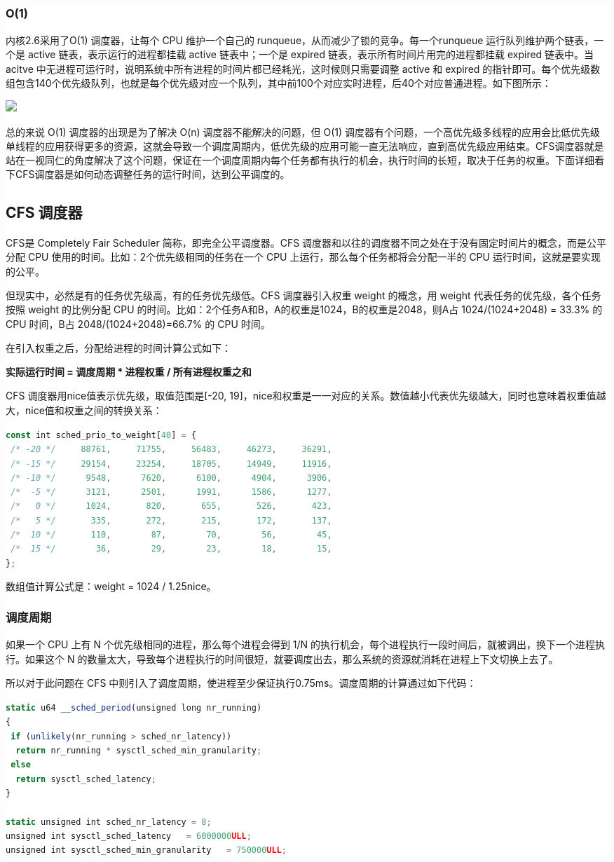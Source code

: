 ### **O(1)**

内核2.6采用了O(1) 调度器，让每个 CPU 维护一个自己的 runqueue，从而减少了锁的竞争。每一个runqueue 运行队列维护两个链表，一个是 active 链表，表示运行的进程都挂载 active 链表中；一个是 expired 链表，表示所有时间片用完的进程都挂载 expired 链表中。当 acitve 中无进程可运行时，说明系统中所有进程的时间片都已经耗光，这时候则只需要调整 active 和 expired 的指针即可。每个优先级数组包含140个优先级队列，也就是每个优先级对应一个队列，其中前100个对应实时进程，后40个对应普通进程。如下图所示：



![](https://imp-repo-1300501708.cos.ap-beijing.myqcloud.com/Ex70busXQoEARHxXd6qc5bxVnDT.png)



总的来说 O(1) 调度器的出现是为了解决 O(n) 调度器不能解决的问题，但 O(1) 调度器有个问题，一个高优先级多线程的应用会比低优先级单线程的应用获得更多的资源，这就会导致一个调度周期内，低优先级的应用可能一直无法响应，直到高优先级应用结束。CFS调度器就是站在一视同仁的角度解决了这个问题，保证在一个调度周期内每个任务都有执行的机会，执行时间的长短，取决于任务的权重。下面详细看下CFS调度器是如何动态调整任务的运行时间，达到公平调度的。

## **CFS 调度器**

CFS是 Completely Fair Scheduler 简称，即完全公平调度器。CFS 调度器和以往的调度器不同之处在于没有固定时间片的概念，而是公平分配 CPU 使用的时间。比如：2个优先级相同的任务在一个 CPU 上运行，那么每个任务都将会分配一半的 CPU 运行时间，这就是要实现的公平。

但现实中，必然是有的任务优先级高，有的任务优先级低。CFS 调度器引入权重 weight 的概念，用 weight 代表任务的优先级，各个任务按照 weight 的比例分配 CPU 的时间。比如：2个任务A和B，A的权重是1024，B的权重是2048，则A占 1024/(1024+2048) = 33.3% 的 CPU 时间，B占 2048/(1024+2048)=66.7% 的 CPU 时间。

在引入权重之后，分配给进程的时间计算公式如下：

**实际运行时间 = 调度周期 * 进程权重 / 所有进程权重之和**

CFS 调度器用nice值表示优先级，取值范围是[-20, 19]，nice和权重是一一对应的关系。数值越小代表优先级越大，同时也意味着权重值越大，nice值和权重之间的转换关系：

```JavaScript
const int sched_prio_to_weight[40] = {
 /* -20 */     88761,     71755,     56483,     46273,     36291,
 /* -15 */     29154,     23254,     18705,     14949,     11916,
 /* -10 */      9548,      7620,      6100,      4904,      3906,
 /*  -5 */      3121,      2501,      1991,      1586,      1277,
 /*   0 */      1024,       820,       655,       526,       423,
 /*   5 */       335,       272,       215,       172,       137,
 /*  10 */       110,        87,        70,        56,        45,
 /*  15 */        36,        29,        23,        18,        15,
}; 
```

数组值计算公式是：weight = 1024 / 1.25nice。

### **调度周期**

如果一个 CPU 上有 N 个优先级相同的进程，那么每个进程会得到 1/N 的执行机会，每个进程执行一段时间后，就被调出，换下一个进程执行。如果这个 N 的数量太大，导致每个进程执行的时间很短，就要调度出去，那么系统的资源就消耗在进程上下文切换上去了。

所以对于此问题在 CFS 中则引入了调度周期，使进程至少保证执行0.75ms。调度周期的计算通过如下代码：

```JavaScript
static u64 __sched_period(unsigned long nr_running)
{
 if (unlikely(nr_running > sched_nr_latency))
  return nr_running * sysctl_sched_min_granularity;
 else
  return sysctl_sched_latency;
}
 
static unsigned int sched_nr_latency = 8;
unsigned int sysctl_sched_latency   = 6000000ULL;
unsigned int sysctl_sched_min_granularity   = 750000ULL;
```

